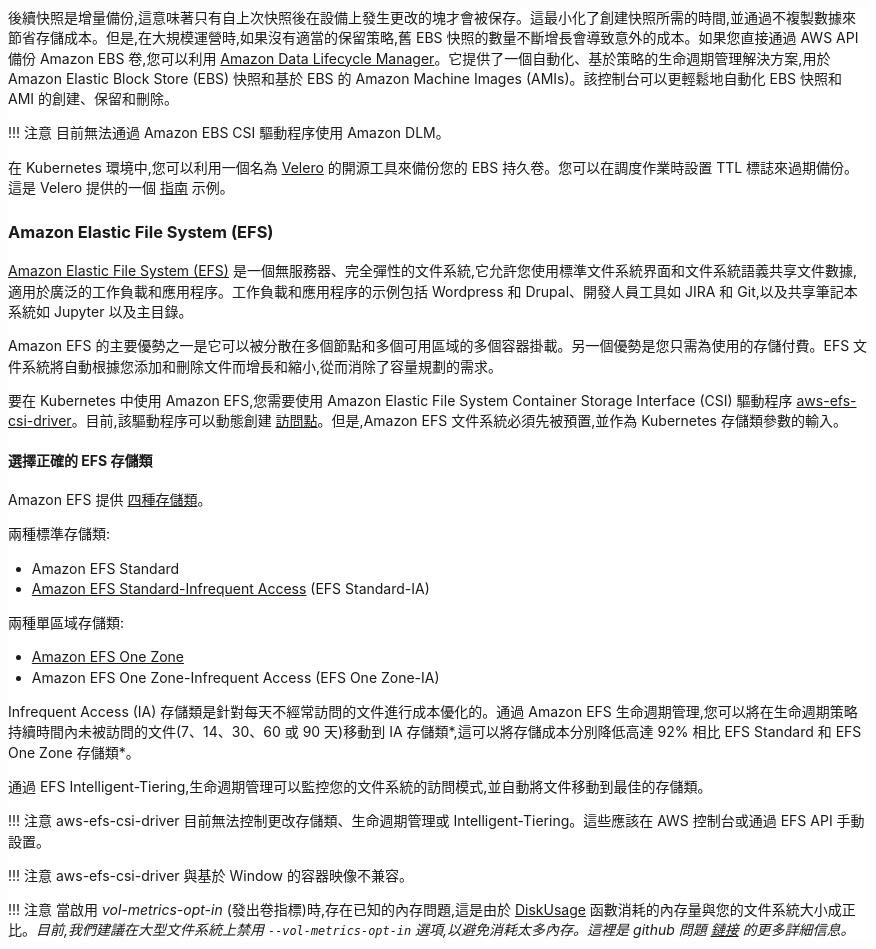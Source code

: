 後續快照是增量備份,這意味著只有自上次快照後在設備上發生更改的塊才會被保存。這最小化了創建快照所需的時間,並通過不複製數據來節省存儲成本。但是,在大規模運營時,如果沒有適當的保留策略,舊 EBS 快照的數量不斷增長會導致意外的成本。如果您直接通過 AWS API 備份 Amazon EBS 卷,您可以利用 [Amazon Data Lifecycle Manager](https://aws.amazon.com/ebs/data-lifecycle-manager/)。它提供了一個自動化、基於策略的生命週期管理解決方案,用於 Amazon Elastic Block Store (EBS) 快照和基於 EBS 的 Amazon Machine Images (AMIs)。該控制台可以更輕鬆地自動化 EBS 快照和 AMI 的創建、保留和刪除。

!!! 注意
    目前無法通過 Amazon EBS CSI 驅動程序使用 Amazon DLM。

在 Kubernetes 環境中,您可以利用一個名為 [Velero](https://velero.io/) 的開源工具來備份您的 EBS 持久卷。您可以在調度作業時設置 TTL 標誌來過期備份。這是 Velero 提供的一個 [指南](https://velero.io/docs/v1.12/how-velero-works/#set-a-backup-to-expire) 示例。


### Amazon Elastic File System (EFS)

[Amazon Elastic File System (EFS)](https://aws.amazon.com/efs/) 是一個無服務器、完全彈性的文件系統,它允許您使用標準文件系統界面和文件系統語義共享文件數據,適用於廣泛的工作負載和應用程序。工作負載和應用程序的示例包括 Wordpress 和 Drupal、開發人員工具如 JIRA 和 Git,以及共享筆記本系統如 Jupyter 以及主目錄。

Amazon EFS 的主要優勢之一是它可以被分散在多個節點和多個可用區域的多個容器掛載。另一個優勢是您只需為使用的存儲付費。EFS 文件系統將自動根據您添加和刪除文件而增長和縮小,從而消除了容量規劃的需求。

要在 Kubernetes 中使用 Amazon EFS,您需要使用 Amazon Elastic File System Container Storage Interface (CSI) 驅動程序 [aws-efs-csi-driver](https://github.com/kubernetes-sigs/aws-efs-csi-driver)。目前,該驅動程序可以動態創建 [訪問點](https://docs.aws.amazon.com/efs/latest/ug/efs-access-points.html)。但是,Amazon EFS 文件系統必須先被預置,並作為 Kubernetes 存儲類參數的輸入。


#### 選擇正確的 EFS 存儲類

Amazon EFS 提供 [四種存儲類](https://docs.aws.amazon.com/efs/latest/ug/storage-classes.html)。

兩種標準存儲類:

* Amazon EFS Standard
* [Amazon EFS Standard-Infrequent Access](https://aws.amazon.com/blogs/aws/optimize-storage-cost-with-reduced-pricing-for-amazon-efs-infrequent-access/) (EFS Standard-IA)


兩種單區域存儲類:

* [Amazon EFS One Zone](https://aws.amazon.com/blogs/aws/new-lower-cost-one-zone-storage-classes-for-amazon-elastic-file-system/)
* Amazon EFS One Zone-Infrequent Access (EFS One Zone-IA)


Infrequent Access (IA) 存儲類是針對每天不經常訪問的文件進行成本優化的。通過 Amazon EFS 生命週期管理,您可以將在生命週期策略持續時間內未被訪問的文件(7、14、30、60 或 90 天)移動到 IA 存儲類*,這可以將存儲成本分別降低高達 92% 相比 EFS Standard 和 EFS One Zone 存儲類*。

通過 EFS Intelligent-Tiering,生命週期管理可以監控您的文件系統的訪問模式,並自動將文件移動到最佳的存儲類。

!!! 注意
    aws-efs-csi-driver 目前無法控制更改存儲類、生命週期管理或 Intelligent-Tiering。這些應該在 AWS 控制台或通過 EFS API 手動設置。

!!! 注意
    aws-efs-csi-driver 與基於 Window 的容器映像不兼容。

!!! 注意
    當啟用 *vol-metrics-opt-in* (發出卷指標)時,存在已知的內存問題,這是由於 [DiskUsage](https://github.com/kubernetes/kubernetes/blob/ee265c92fec40cd69d1de010b477717e4c142492/pkg/volume/util/fs/fs.go#L66) 函數消耗的內存量與您的文件系統大小成正比。*目前,我們建議在大型文件系統上禁用 `--vol-metrics-opt-in` 選項,以避免消耗太多內存。這裡是 github 問題 [鏈接](https://github.com/kubernetes-sigs/aws-efs-csi-driver/issues/1104) 的更多詳細信息。*
